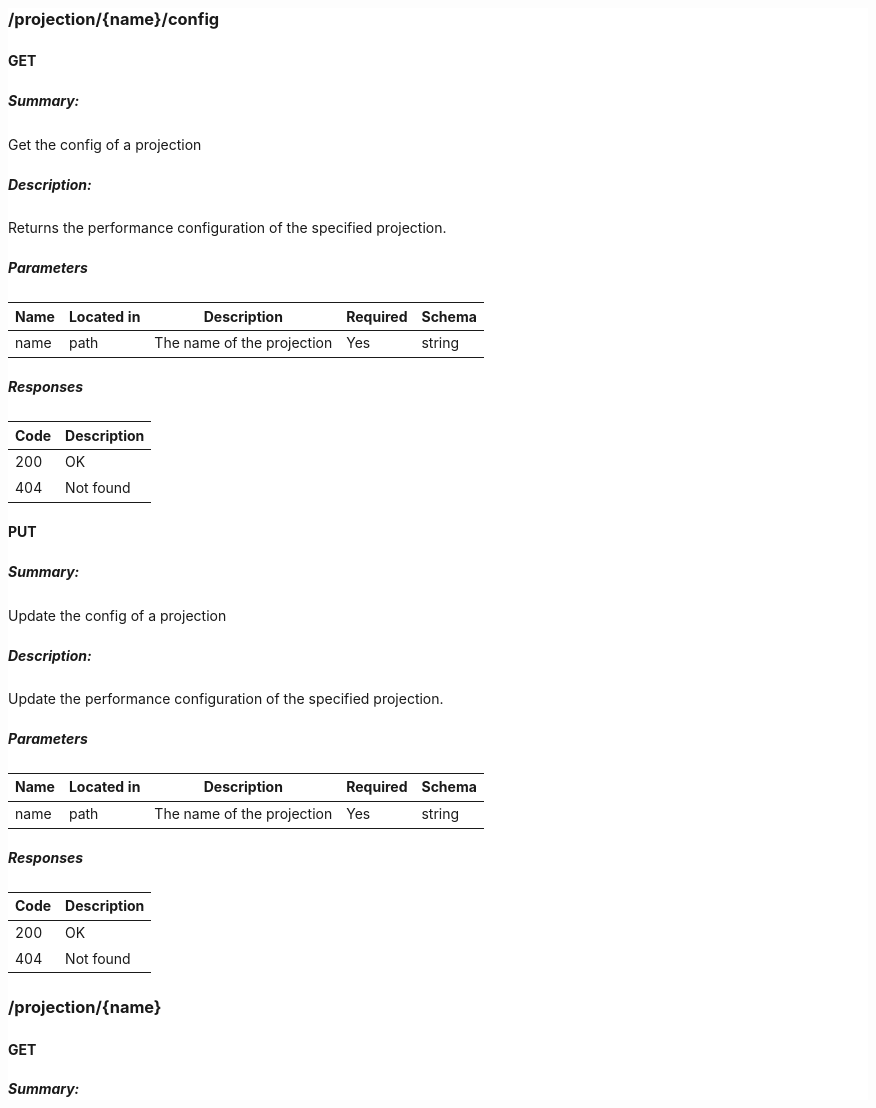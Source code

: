 ### /projection/{name}/config

#### GET
##### Summary:

Get the config of a projection

##### Description:

Returns the performance configuration of the specified projection.

##### Parameters

| Name | Located in | Description | Required | Schema |
| ---- | ---------- | ----------- | -------- | ---- |
| name | path | The name of the projection | Yes | string |

##### Responses

| Code | Description |
| ---- | ----------- |
| 200 | OK |
| 404 | Not found |

#### PUT
##### Summary:

Update the config of a projection

##### Description:

Update the performance configuration of the specified projection.

##### Parameters

| Name | Located in | Description | Required | Schema |
| ---- | ---------- | ----------- | -------- | ---- |
| name | path | The name of the projection | Yes | string |

##### Responses

| Code | Description |
| ---- | ----------- |
| 200 | OK |
| 404 | Not found |

### /projection/{name}

#### GET
##### Summary:
